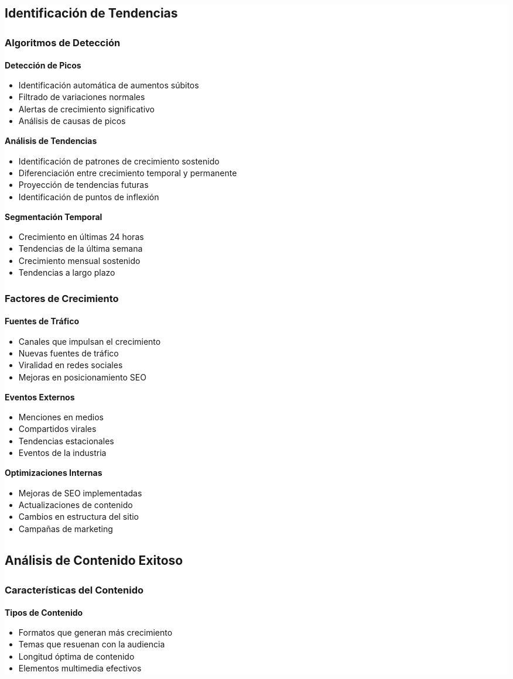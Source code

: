 ## Identificación de Tendencias

### Algoritmos de Detección

**Detección de Picos**
- Identificación automática de aumentos súbitos
- Filtrado de variaciones normales
- Alertas de crecimiento significativo
- Análisis de causas de picos

**Análisis de Tendencias**
- Identificación de patrones de crecimiento sostenido
- Diferenciación entre crecimiento temporal y permanente
- Proyección de tendencias futuras
- Identificación de puntos de inflexión

**Segmentación Temporal**
- Crecimiento en últimas 24 horas
- Tendencias de la última semana
- Crecimiento mensual sostenido
- Tendencias a largo plazo

### Factores de Crecimiento

**Fuentes de Tráfico**
- Canales que impulsan el crecimiento
- Nuevas fuentes de tráfico
- Viralidad en redes sociales
- Mejoras en posicionamiento SEO

**Eventos Externos**
- Menciones en medios
- Compartidos virales
- Tendencias estacionales
- Eventos de la industria

**Optimizaciones Internas**
- Mejoras de SEO implementadas
- Actualizaciones de contenido
- Cambios en estructura del sitio
- Campañas de marketing

## Análisis de Contenido Exitoso

### Características del Contenido

**Tipos de Contenido**
- Formatos que generan más crecimiento
- Temas que resuenan con la audiencia
- Longitud óptima de contenido
- Elementos multimedia efectivos
